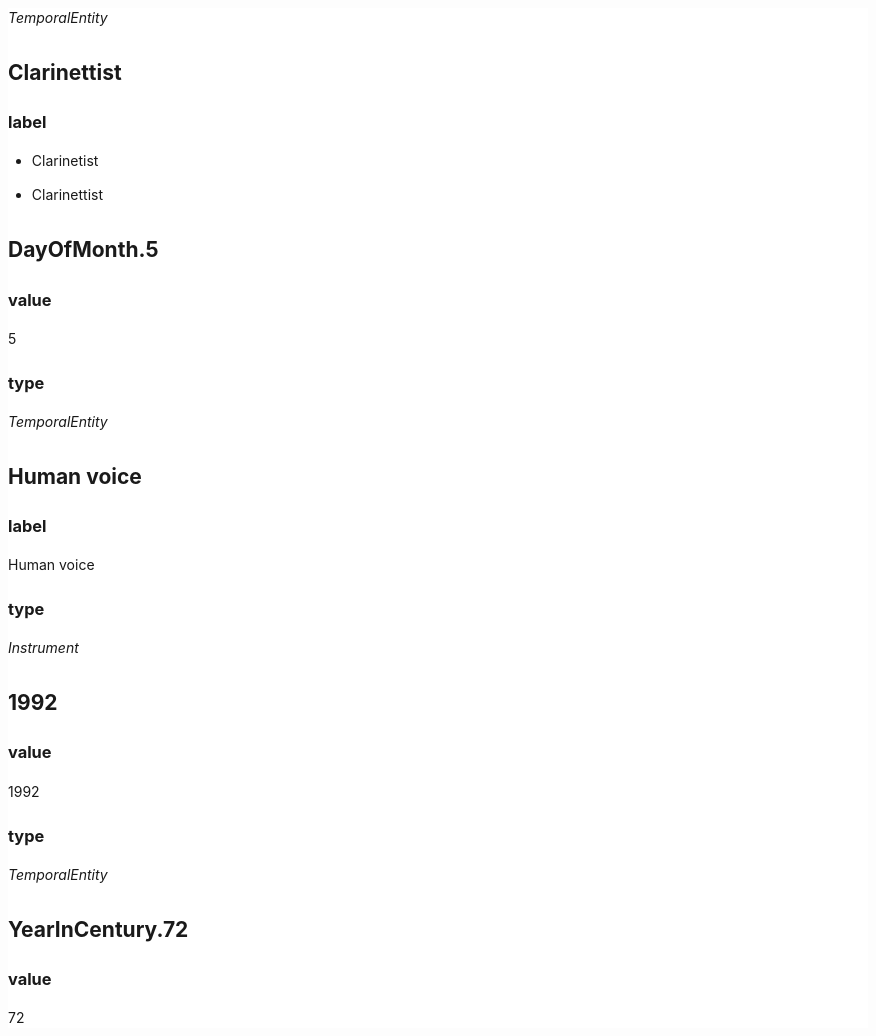 
*TemporalEntity*

## Clarinettist

### label

 - Clarinetist

 - Clarinettist

## DayOfMonth.5

### value


5

### type


*TemporalEntity*

## Human voice

### label


Human voice

### type


*Instrument*

## 1992

### value


1992

### type


*TemporalEntity*

## YearInCentury.72

### value


72
